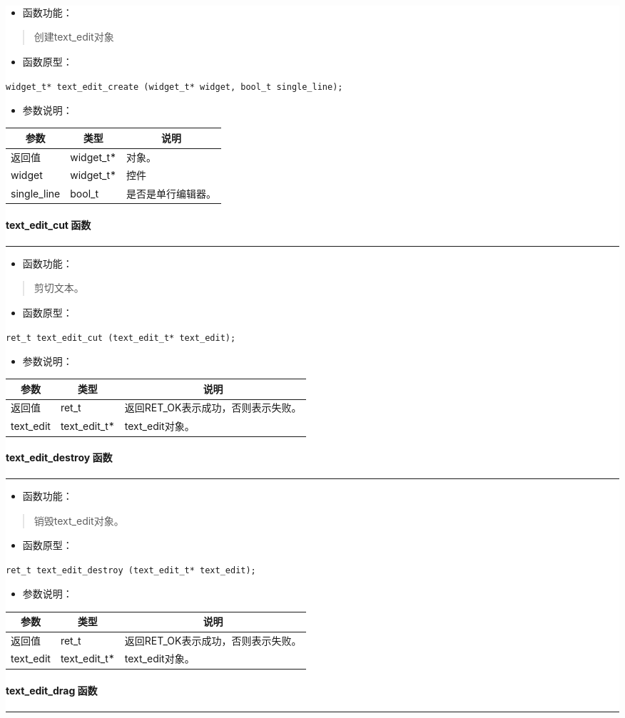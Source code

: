 * 函数功能：

> <p id="text_edit_t_text_edit_create">创建text_edit对象

* 函数原型：

```
widget_t* text_edit_create (widget_t* widget, bool_t single_line);
```

* 参数说明：

| 参数 | 类型 | 说明 |
| -------- | ----- | --------- |
| 返回值 | widget\_t* | 对象。 |
| widget | widget\_t* | 控件 |
| single\_line | bool\_t | 是否是单行编辑器。 |
#### text\_edit\_cut 函数
-----------------------

* 函数功能：

> <p id="text_edit_t_text_edit_cut">剪切文本。

* 函数原型：

```
ret_t text_edit_cut (text_edit_t* text_edit);
```

* 参数说明：

| 参数 | 类型 | 说明 |
| -------- | ----- | --------- |
| 返回值 | ret\_t | 返回RET\_OK表示成功，否则表示失败。 |
| text\_edit | text\_edit\_t* | text\_edit对象。 |
#### text\_edit\_destroy 函数
-----------------------

* 函数功能：

> <p id="text_edit_t_text_edit_destroy">销毁text_edit对象。

* 函数原型：

```
ret_t text_edit_destroy (text_edit_t* text_edit);
```

* 参数说明：

| 参数 | 类型 | 说明 |
| -------- | ----- | --------- |
| 返回值 | ret\_t | 返回RET\_OK表示成功，否则表示失败。 |
| text\_edit | text\_edit\_t* | text\_edit对象。 |
#### text\_edit\_drag 函数
-----------------------
